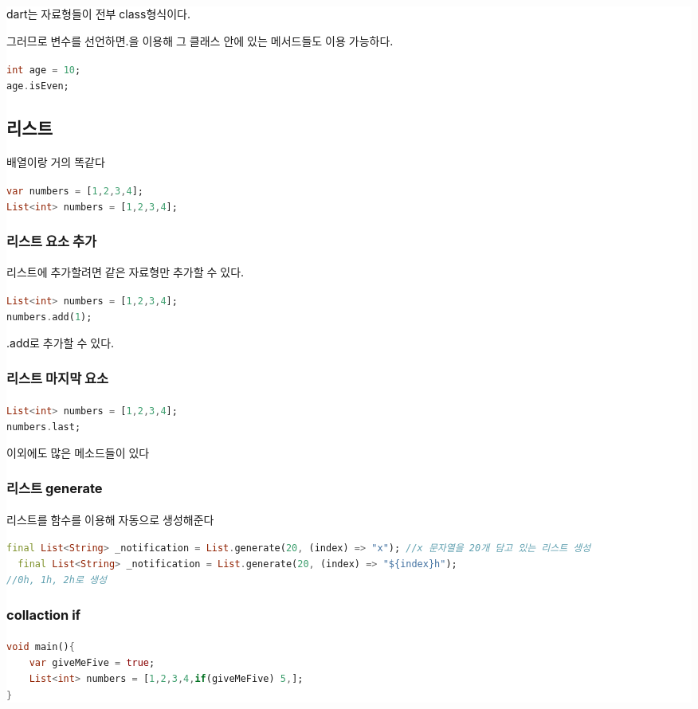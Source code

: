 dart는 자료형들이 전부 class형식이다.

그러므로 변수를 선언하면.을 이용해 그 클래스 안에 있는 메서드들도 이용 가능하다.

```dart
int age = 10;
age.isEven;
```

## 리스트

배열이랑 거의 똑같다

```dart
var numbers = [1,2,3,4];
List<int> numbers = [1,2,3,4];
```

### 리스트 요소 추가

리스트에 추가할려면 같은 자료형만 추가할 수 있다.

```dart
List<int> numbers = [1,2,3,4];
numbers.add(1);
```

.add로 추가할 수 있다.

### 리스트 마지막 요소

```dart
List<int> numbers = [1,2,3,4];
numbers.last;
```

이외에도 많은 메소드들이 있다

### 리스트 generate

리스트를 함수를 이용해 자동으로 생성해준다

```dart
final List<String> _notification = List.generate(20, (index) => "x"); //x 문자열을 20개 담고 있는 리스트 생성
  final List<String> _notification = List.generate(20, (index) => "${index}h");
//0h, 1h, 2h로 생성
```



### collaction if

```dart
void main(){
    var giveMeFive = true;
	List<int> numbers = [1,2,3,4,if(giveMeFive) 5,];
}
```
